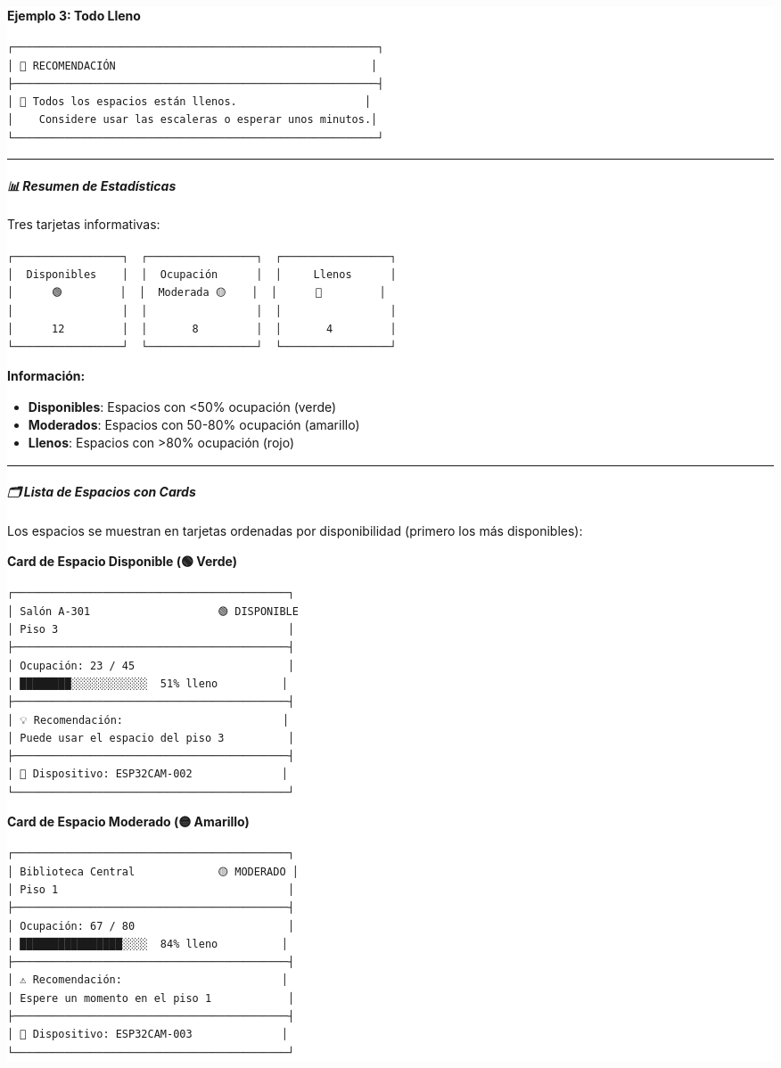 **Ejemplo 3: Todo Lleno**
```
┌─────────────────────────────────────────────────────────┐
│ 🚨 RECOMENDACIÓN                                        │
├─────────────────────────────────────────────────────────┤
│ 🔴 Todos los espacios están llenos.                    │
│    Considere usar las escaleras o esperar unos minutos.│
└─────────────────────────────────────────────────────────┘
```

---

##### 📊 Resumen de Estadísticas

Tres tarjetas informativas:

```
┌─────────────────┐  ┌─────────────────┐  ┌─────────────────┐
│  Disponibles    │  │  Ocupación      │  │     Llenos      │
│      🟢         │  │  Moderada 🟡    │  │      🔴         │
│                 │  │                 │  │                 │
│      12         │  │       8         │  │       4         │
└─────────────────┘  └─────────────────┘  └─────────────────┘
```

**Información:**
- **Disponibles**: Espacios con <50% ocupación (verde)
- **Moderados**: Espacios con 50-80% ocupación (amarillo)
- **Llenos**: Espacios con >80% ocupación (rojo)

---

##### 🗂️ Lista de Espacios con Cards

Los espacios se muestran en tarjetas ordenadas por disponibilidad (primero los más disponibles):

**Card de Espacio Disponible (🟢 Verde)**
```
┌───────────────────────────────────────────┐
│ Salón A-301                    🟢 DISPONIBLE
│ Piso 3                                    │
├───────────────────────────────────────────┤
│ Ocupación: 23 / 45                        │
│ ████████░░░░░░░░░░░░  51% lleno          │
├───────────────────────────────────────────┤
│ 💡 Recomendación:                         │
│ Puede usar el espacio del piso 3          │
├───────────────────────────────────────────┤
│ 📱 Dispositivo: ESP32CAM-002              │
└───────────────────────────────────────────┘
```

**Card de Espacio Moderado (🟡 Amarillo)**
```
┌───────────────────────────────────────────┐
│ Biblioteca Central             🟡 MODERADO │
│ Piso 1                                    │
├───────────────────────────────────────────┤
│ Ocupación: 67 / 80                        │
│ ████████████████░░░░  84% lleno          │
├───────────────────────────────────────────┤
│ ⚠️ Recomendación:                         │
│ Espere un momento en el piso 1            │
├───────────────────────────────────────────┤
│ 📱 Dispositivo: ESP32CAM-003              │
└───────────────────────────────────────────┘
```
